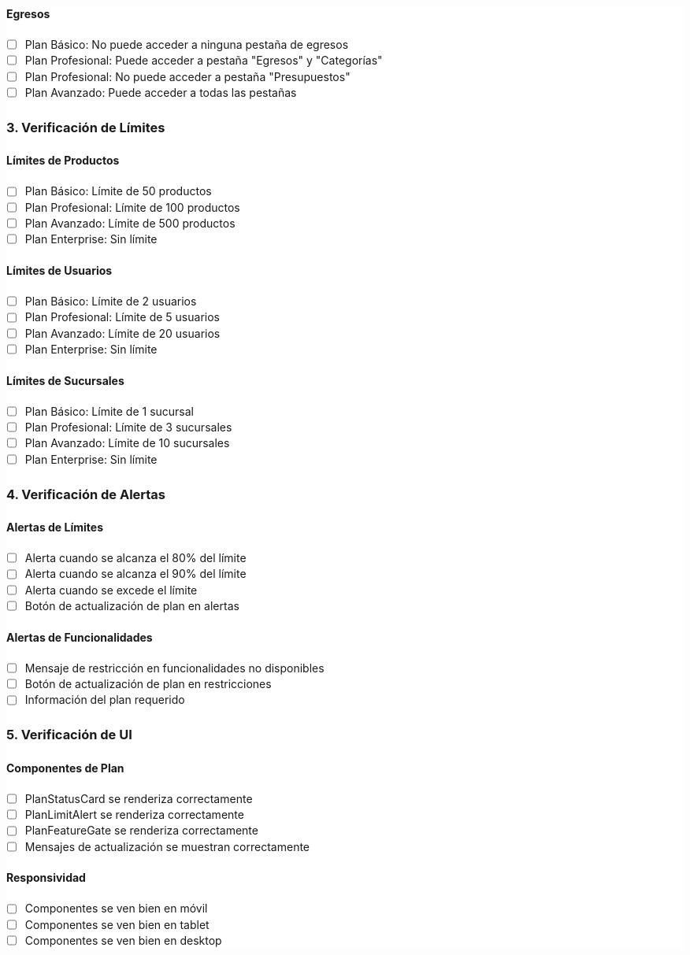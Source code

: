 #### Egresos
- [ ] Plan Básico: No puede acceder a ninguna pestaña de egresos
- [ ] Plan Profesional: Puede acceder a pestaña "Egresos" y "Categorías"
- [ ] Plan Profesional: No puede acceder a pestaña "Presupuestos"
- [ ] Plan Avanzado: Puede acceder a todas las pestañas

### 3. Verificación de Límites

#### Límites de Productos
- [ ] Plan Básico: Límite de 50 productos
- [ ] Plan Profesional: Límite de 100 productos
- [ ] Plan Avanzado: Límite de 500 productos
- [ ] Plan Enterprise: Sin límite

#### Límites de Usuarios
- [ ] Plan Básico: Límite de 2 usuarios
- [ ] Plan Profesional: Límite de 5 usuarios
- [ ] Plan Avanzado: Límite de 20 usuarios
- [ ] Plan Enterprise: Sin límite

#### Límites de Sucursales
- [ ] Plan Básico: Límite de 1 sucursal
- [ ] Plan Profesional: Límite de 3 sucursales
- [ ] Plan Avanzado: Límite de 10 sucursales
- [ ] Plan Enterprise: Sin límite

### 4. Verificación de Alertas

#### Alertas de Límites
- [ ] Alerta cuando se alcanza el 80% del límite
- [ ] Alerta cuando se alcanza el 90% del límite
- [ ] Alerta cuando se excede el límite
- [ ] Botón de actualización de plan en alertas

#### Alertas de Funcionalidades
- [ ] Mensaje de restricción en funcionalidades no disponibles
- [ ] Botón de actualización de plan en restricciones
- [ ] Información del plan requerido

### 5. Verificación de UI

#### Componentes de Plan
- [ ] PlanStatusCard se renderiza correctamente
- [ ] PlanLimitAlert se renderiza correctamente
- [ ] PlanFeatureGate se renderiza correctamente
- [ ] Mensajes de actualización se muestran correctamente

#### Responsividad
- [ ] Componentes se ven bien en móvil
- [ ] Componentes se ven bien en tablet
- [ ] Componentes se ven bien en desktop
